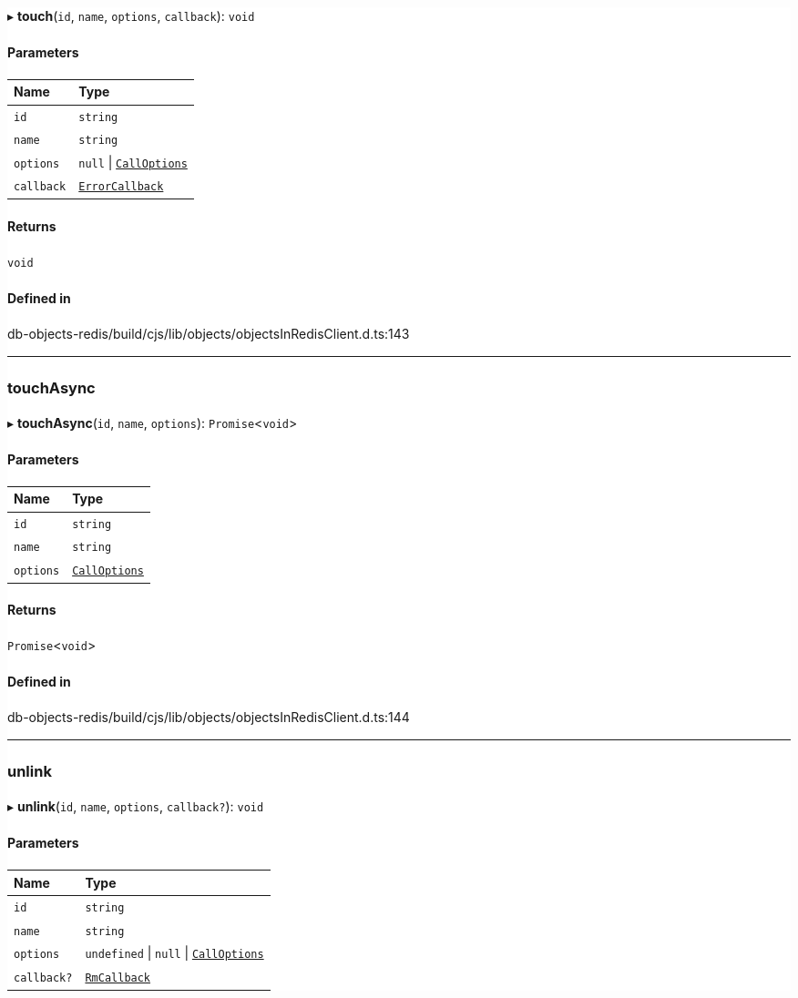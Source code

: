 ▸ **touch**(`id`, `name`, `options`, `callback`): `void`

#### Parameters

| Name | Type |
| :------ | :------ |
| `id` | `string` |
| `name` | `string` |
| `options` | ``null`` \| [`CallOptions`](../interfaces/internal_.CallOptions.md) |
| `callback` | [`ErrorCallback`](../modules/internal_.md#errorcallback) |

#### Returns

`void`

#### Defined in

db-objects-redis/build/cjs/lib/objects/objectsInRedisClient.d.ts:143

___

### touchAsync

▸ **touchAsync**(`id`, `name`, `options`): `Promise`\<`void`\>

#### Parameters

| Name | Type |
| :------ | :------ |
| `id` | `string` |
| `name` | `string` |
| `options` | [`CallOptions`](../interfaces/internal_.CallOptions.md) |

#### Returns

`Promise`\<`void`\>

#### Defined in

db-objects-redis/build/cjs/lib/objects/objectsInRedisClient.d.ts:144

___

### unlink

▸ **unlink**(`id`, `name`, `options`, `callback?`): `void`

#### Parameters

| Name | Type |
| :------ | :------ |
| `id` | `string` |
| `name` | `string` |
| `options` | `undefined` \| ``null`` \| [`CallOptions`](../interfaces/internal_.CallOptions.md) |
| `callback?` | [`RmCallback`](../modules/internal_.md#rmcallback) |
